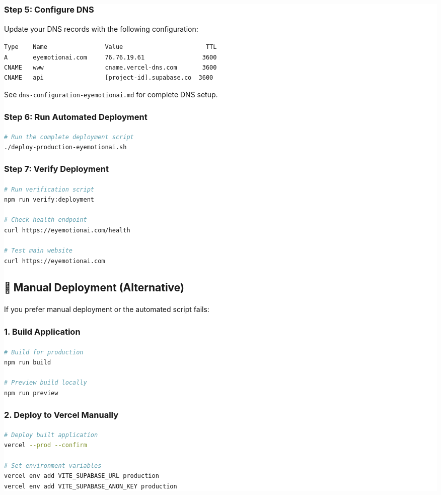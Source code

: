### Step 5: Configure DNS
Update your DNS records with the following configuration:

```
Type    Name                Value                       TTL
A       eyemotionai.com     76.76.19.61                3600
CNAME   www                 cname.vercel-dns.com       3600
CNAME   api                 [project-id].supabase.co  3600
```

See `dns-configuration-eyemotionai.md` for complete DNS setup.

### Step 6: Run Automated Deployment
```bash
# Run the complete deployment script
./deploy-production-eyemotionai.sh
```

### Step 7: Verify Deployment
```bash
# Run verification script
npm run verify:deployment

# Check health endpoint
curl https://eyemotionai.com/health

# Test main website
curl https://eyemotionai.com
```

## 🔧 Manual Deployment (Alternative)

If you prefer manual deployment or the automated script fails:

### 1. Build Application
```bash
# Build for production
npm run build

# Preview build locally
npm run preview
```

### 2. Deploy to Vercel Manually
```bash
# Deploy built application
vercel --prod --confirm

# Set environment variables
vercel env add VITE_SUPABASE_URL production
vercel env add VITE_SUPABASE_ANON_KEY production
```
